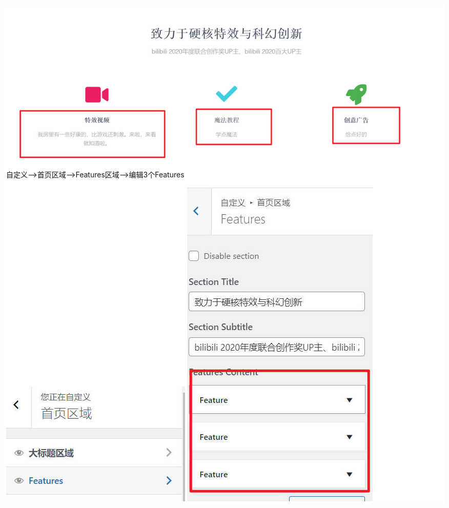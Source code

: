 ![image-20220509103014318](https://github.com/Barytes/VFXboys_Website_Documents/blob/main/todos/imgs/Features.png)

​	自定义-->首页区域-->Features区域-->编辑3个Features

​	![首页Futures](https://github.com/Barytes/VFXboys_Website_Documents/blob/main/todos/imgs/首页Futures.jpg)	![首页Futures](https://github.com/Barytes/VFXboys_Website_Documents/blob/main/todos/imgs/编辑Features.jpg)
